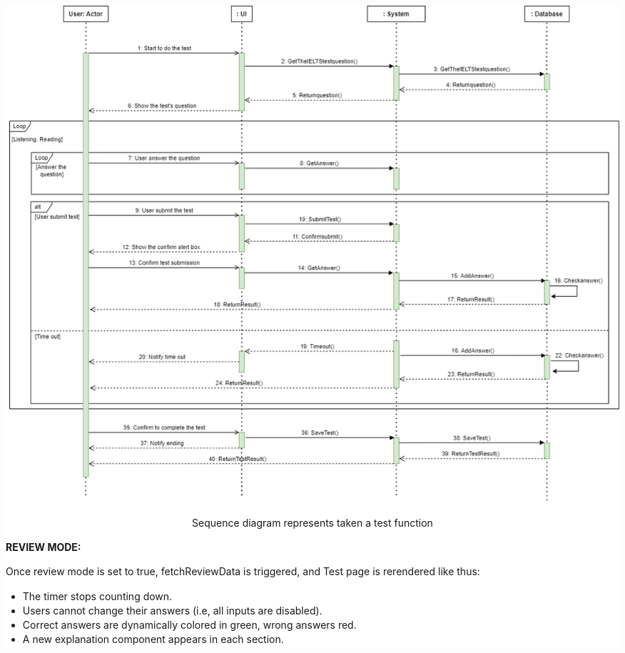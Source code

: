 ![image](User/Export/7.IELTStest.png)
<p align= "center"> Sequence diagram represents taken a test function</p>

**REVIEW MODE:**

Once review mode is set to true, fetchReviewData is triggered, and Test page is rerendered like thus:

- The timer stops counting down.
- Users cannot change their answers (i.e, all inputs are disabled).
- Correct answers are dynamically colored in green, wrong answers red.
- A new explanation component appears in each section.
